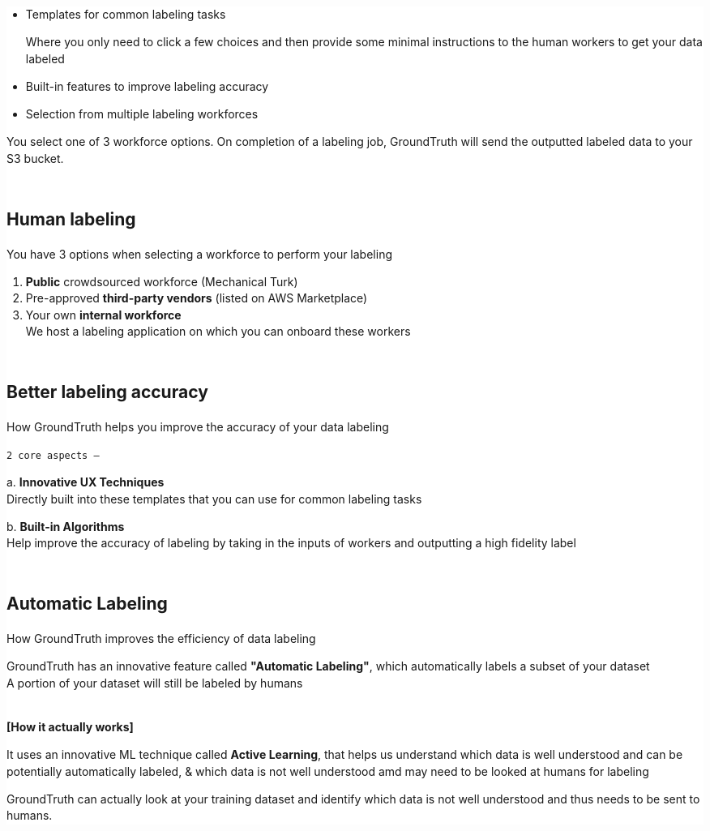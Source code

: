 * Templates for common labeling tasks

  Where you only need to click a few choices and then provide
  some minimal instructions to the human workers to get your
  data labeled

* Built-in features to improve labeling accuracy

* Selection from multiple labeling workforces<br>

You select one of 3 workforce options. On completion of a labeling
job, GroundTruth will send the outputted labeled data to your S3
bucket.<br><br>


## Human labeling

You have 3 options when selecting a workforce to perform your labeling

1. **Public** crowdsourced workforce (Mechanical Turk)
2. Pre-approved **third-party vendors** (listed on AWS Marketplace)
3. Your own **internal workforce**<br>
     We host a labeling application on which you can onboard these
     workers<br><br>

## Better labeling accuracy

How GroundTruth helps you improve the accuracy of your data labeling

`2 core aspects —`<br>

a. **Innovative UX Techniques**<br>
     Directly built into these templates that you can use for common
     labeling tasks<br>

b. **Built-in Algorithms**<br>
     Help improve the accuracy of labeling by taking in the inputs of
     workers and outputting a high fidelity label<br><br>


## Automatic Labeling

How GroundTruth improves the efficiency of data labeling<br>

GroundTruth has an innovative feature called **"Automatic Labeling"**,
which automatically labels a subset of your dataset<br>
A portion of your dataset will still be labeled by humans<br><br>

**[How it actually works]**<br>

It uses an innovative ML technique called **Active Learning**, that
helps us understand which data is well understood and can be potentially
automatically labeled, & which data is not well understood amd may need to
be looked at humans for labeling<br>

GroundTruth can actually look at your training dataset and identify which data is
not well understood and thus needs to be sent to humans.<br>
